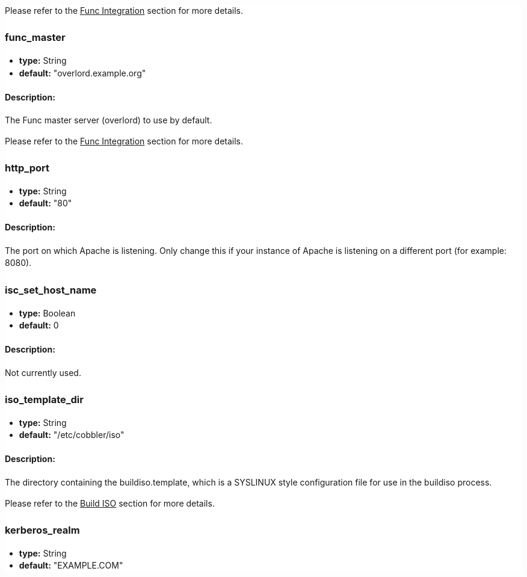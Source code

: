 <p>Please refer to the <a href="/manuals/2.6.0/4/3/3_-_Func_Integration.html">Func Integration</a> section for more details.</p>

<h3>func_master</h3>

<ul>
<li><strong>type:</strong> String</li>
<li><strong>default:</strong> "overlord.example.org"</li>
</ul>


<h4>Description:</h4>

<p>The Func master server (overlord) to use by default.</p>

<p>Please refer to the <a href="/manuals/2.6.0/4/3/3_-_Func_Integration.html">Func Integration</a> section for more details.</p>

<h3>http_port</h3>

<ul>
<li><strong>type:</strong> String</li>
<li><strong>default:</strong> "80"</li>
</ul>


<h4>Description:</h4>

<p>The port on which Apache is listening. Only change this if your instance of Apache is listening on a different port (for example: 8080).</p>

<h3>isc_set_host_name</h3>

<ul>
<li><strong>type:</strong> Boolean</li>
<li><strong>default:</strong> 0</li>
</ul>


<h4>Description:</h4>

<p>Not currently used.</p>

<h3>iso_template_dir</h3>

<ul>
<li><strong>type:</strong> String</li>
<li><strong>default:</strong> "/etc/cobbler/iso"</li>
</ul>


<h4>Description:</h4>

<p>The directory containing the buildiso.template, which is a SYSLINUX style configuration file for use in the buildiso process.</p>

<p>Please refer to the <a href="/manuals/2.6.0/3/2/6_-_Build_ISO.html">Build ISO</a> section for more details.</p>

<h3>kerberos_realm</h3>

<ul>
<li><strong>type:</strong> String</li>
<li><strong>default:</strong> "EXAMPLE.COM"</li>
</ul>
